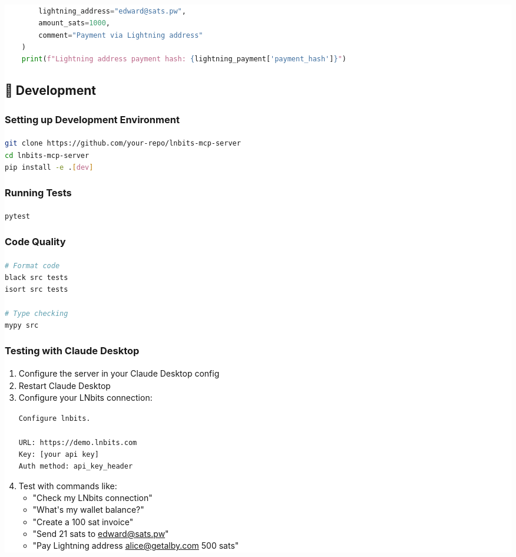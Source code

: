 ```python
        lightning_address="edward@sats.pw",
        amount_sats=1000,
        comment="Payment via Lightning address"
    )
    print(f"Lightning address payment hash: {lightning_payment['payment_hash']}")
```

## 🔧 Development

### Setting up Development Environment

```bash
git clone https://github.com/your-repo/lnbits-mcp-server
cd lnbits-mcp-server
pip install -e .[dev]
```

### Running Tests

```bash
pytest
```

### Code Quality

```bash
# Format code
black src tests
isort src tests

# Type checking
mypy src
```

### Testing with Claude Desktop

1. Configure the server in your Claude Desktop config
2. Restart Claude Desktop
3. Configure your LNbits connection:
   ```
   Configure lnbits.
   
   URL: https://demo.lnbits.com
   Key: [your api key]
   Auth method: api_key_header
   ```
4. Test with commands like:
   - "Check my LNbits connection"
   - "What's my wallet balance?"
   - "Create a 100 sat invoice"
   - "Send 21 sats to edward@sats.pw"
   - "Pay Lightning address alice@getalby.com 500 sats"
